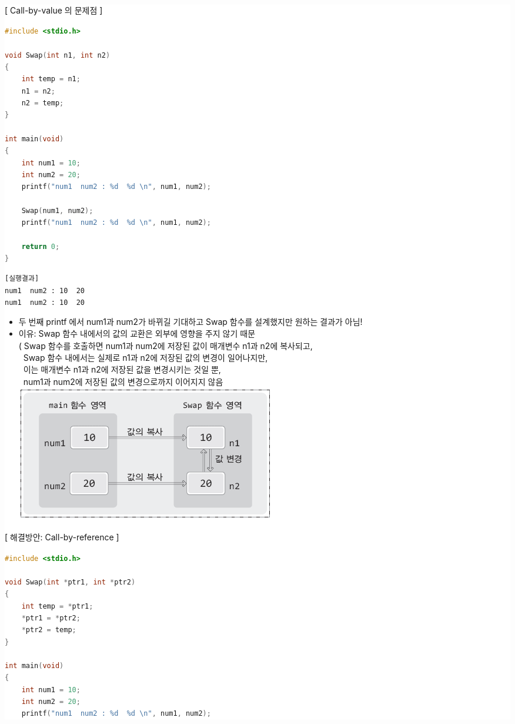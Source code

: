[ Call-by-value 의 문제점 ]
```c
#include <stdio.h>

void Swap(int n1, int n2)
{
    int temp = n1;
    n1 = n2;
    n2 = temp;
}

int main(void)
{
    int num1 = 10;
    int num2 = 20;
    printf("num1  num2 : %d  %d \n", num1, num2);

    Swap(num1, num2);
    printf("num1  num2 : %d  %d \n", num1, num2);

    return 0;
}
```
```
[실행결과]
num1  num2 : 10  20
num1  num2 : 10  20
```

* 두 번째 printf 에서 num1과 num2가 바뀌길 기대하고 Swap 함수를 설계했지만 원하는 결과가 아님!
* 이유: Swap 함수 내에서의 값의 교환은 외부에 영향을 주지 않기 때문  
( Swap 함수를 호출하면 num1과 num2에 저장된 값이 매개변수 n1과 n2에 복사되고,  
&nbsp; Swap 함수 내에서는 실제로 n1과 n2에 저장된 값의 변경이 일어나지만,  
&nbsp; 이는 매개변수 n1과 n2에 저장된 값을 변경시키는 것일 뿐,  
&nbsp; num1과 num2에 저장된 값의 변경으로까지 이어지지 않음  
    ![call-by-value가 적절하지 않은 경우](./Image/Chapter_14.png)

[ 해결방안: Call-by-reference ]

```c
#include <stdio.h>

void Swap(int *ptr1, int *ptr2)
{
    int temp = *ptr1;
    *ptr1 = *ptr2;
    *ptr2 = temp;
}

int main(void)
{
    int num1 = 10;
    int num2 = 20;
    printf("num1  num2 : %d  %d \n", num1, num2);
```